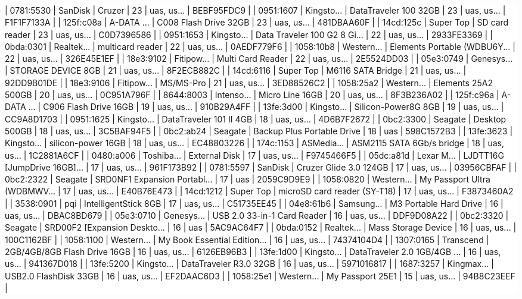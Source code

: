 | 0781:5530 | SanDisk    | Cruzer                       | 23    | uas, us... | BEBF95FDC9 |
| 0951:1607 | Kingsto... | DataTraveler 100 32GB        | 23    | uas, us... | F1F1F7133A |
| 125f:c08a | A-DATA ... | C008 Flash Drive 32GB        | 23    | uas, us... | 481DBAA60F |
| 14cd:125c | Super Top  | SD card reader               | 23    | uas, us... | C0D7396586 |
| 0951:1653 | Kingsto... | Data Traveler 100 G2 8 Gi... | 22    | uas, us... | 2933FE3369 |
| 0bda:0301 | Realtek... | multicard reader             | 22    | uas, us... | 0AEDF779F6 |
| 1058:10b8 | Western... | Elements Portable (WDBU6Y... | 22    | uas, us... | 326E45E1EF |
| 18e3:9102 | Fitipow... | Multi Card Reader            | 22    | uas, us... | 2E5524DD03 |
| 05e3:0749 | Genesys... | STORAGE DEVICE 8GB           | 21    | uas, us... | 8F2ECB882C |
| 14cd:6116 | Super Top  | M6116 SATA Bridge            | 21    | uas, us... | 92DD9B01DE |
| 18e3:9106 | Fitipow... | MS/MS-Pro                    | 21    | uas, us... | 3ED88526C2 |
| 1058:25a2 | Western... | Elements 25A2 500GB          | 20    | uas, us... | 0C951A796F |
| 8644:8003 | Intenso... | Micro Line 16GB              | 20    | uas, us... | 8F3B236A02 |
| 125f:c96a | A-DATA ... | C906 Flash Drive 16GB        | 19    | uas, us... | 910B29A4FF |
| 13fe:3d00 | Kingsto... | Silicon-Power8G 8GB          | 19    | uas, us... | CC9A8D1703 |
| 0951:1625 | Kingsto... | DataTraveler 101 II 4GB      | 18    | uas, us... | 4D6B7F2672 |
| 0bc2:3300 | Seagate    | Desktop 500GB                | 18    | uas, us... | 3C5BAF94F5 |
| 0bc2:ab24 | Seagate    | Backup Plus Portable Drive   | 18    | uas        | 598C1572B3 |
| 13fe:3623 | Kingsto... | silicon-power 16GB           | 18    | uas, us... | EC48803226 |
| 174c:1153 | ASMedia... | ASM2115 SATA 6Gb/s bridge    | 18    | uas, us... | 1C2881A6CF |
| 0480:a006 | Toshiba... | External Disk                | 17    | uas, us... | F9745466F5 |
| 05dc:a81d | Lexar M... | LJDTT16G [JumpDrive 16GB]... | 17    | uas, us... | 961F173B92 |
| 0781:5597 | SanDisk    | Cruzer Glide 3.0 124GB       | 17    | uas, us... | 03956CBFAF |
| 0bc2:2322 | Seagate    | SRD0NF1 Expansion Portabl... | 17    | uas        | 2059C9D9E9 |
| 1058:0820 | Western... | My Passport Ultra (WDBMWV... | 17    | uas, us... | E40B76E473 |
| 14cd:1212 | Super Top  | microSD card reader (SY-T18) | 17    | uas, us... | F3873460A2 |
| 3538:0901 | pqi        | IntelligentStick 8GB         | 17    | uas, us... | C51735EE45 |
| 04e8:61b6 | Samsung... | M3 Portable Hard Drive       | 16    | uas, us... | DBAC8BD679 |
| 05e3:0710 | Genesys... | USB 2.0 33-in-1 Card Reader  | 16    | uas, us... | DDF9D08A22 |
| 0bc2:3320 | Seagate    | SRD00F2 [Expansion Deskto... | 16    | uas        | 5AC9AC64F7 |
| 0bda:0152 | Realtek... | Mass Storage Device          | 16    | uas, us... | 100C1162BF |
| 1058:1100 | Western... | My Book Essential Edition... | 16    | uas, us... | 74374104D4 |
| 1307:0165 | Transcend  | 2GB/4GB/8GB Flash Drive 16GB | 16    | uas, us... | 6126EB96B3 |
| 13fe:1d00 | Kingsto... | DataTraveler 2.0 1GB/4GB ... | 16    | uas, us... | 941367D018 |
| 13fe:5200 | Kingsto... | DataTraveler R3.0 32GB       | 16    | uas, us... | 5971016817 |
| 1687:3257 | Kingmax... | USB2.0 FlashDisk 33GB        | 16    | uas, us... | EF2DAAC6D3 |
| 1058:25e1 | Western... | My Passport 25E1             | 15    | uas, us... | 94B8C23EEF |